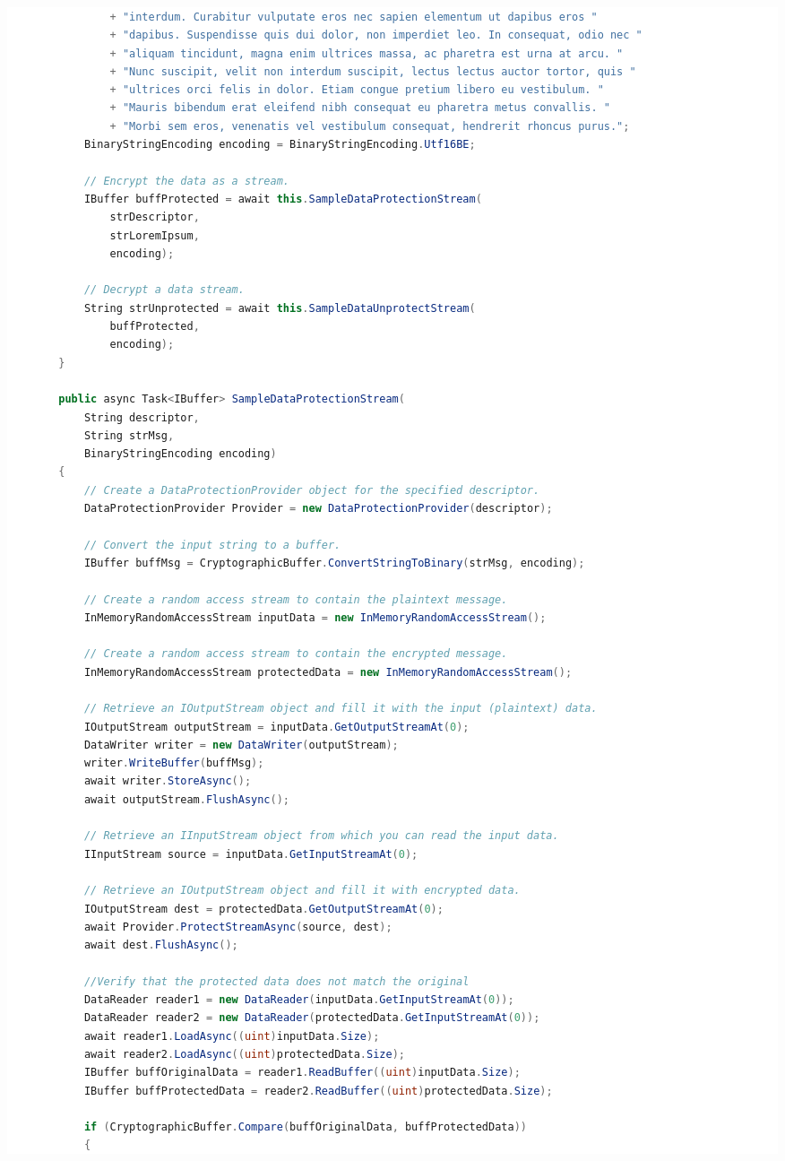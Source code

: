 ```cs
                + "interdum. Curabitur vulputate eros nec sapien elementum ut dapibus eros "
                + "dapibus. Suspendisse quis dui dolor, non imperdiet leo. In consequat, odio nec "
                + "aliquam tincidunt, magna enim ultrices massa, ac pharetra est urna at arcu. "
                + "Nunc suscipit, velit non interdum suscipit, lectus lectus auctor tortor, quis "
                + "ultrices orci felis in dolor. Etiam congue pretium libero eu vestibulum. "
                + "Mauris bibendum erat eleifend nibh consequat eu pharetra metus convallis. "
                + "Morbi sem eros, venenatis vel vestibulum consequat, hendrerit rhoncus purus.";
            BinaryStringEncoding encoding = BinaryStringEncoding.Utf16BE;

            // Encrypt the data as a stream.
            IBuffer buffProtected = await this.SampleDataProtectionStream(
                strDescriptor,
                strLoremIpsum,
                encoding);

            // Decrypt a data stream.
            String strUnprotected = await this.SampleDataUnprotectStream(
                buffProtected,
                encoding);
        }

        public async Task<IBuffer> SampleDataProtectionStream(
            String descriptor,
            String strMsg,
            BinaryStringEncoding encoding)
        {
            // Create a DataProtectionProvider object for the specified descriptor.
            DataProtectionProvider Provider = new DataProtectionProvider(descriptor);

            // Convert the input string to a buffer.
            IBuffer buffMsg = CryptographicBuffer.ConvertStringToBinary(strMsg, encoding);

            // Create a random access stream to contain the plaintext message.
            InMemoryRandomAccessStream inputData = new InMemoryRandomAccessStream();

            // Create a random access stream to contain the encrypted message.
            InMemoryRandomAccessStream protectedData = new InMemoryRandomAccessStream();

            // Retrieve an IOutputStream object and fill it with the input (plaintext) data.
            IOutputStream outputStream = inputData.GetOutputStreamAt(0);
            DataWriter writer = new DataWriter(outputStream);
            writer.WriteBuffer(buffMsg);
            await writer.StoreAsync();
            await outputStream.FlushAsync();

            // Retrieve an IInputStream object from which you can read the input data.
            IInputStream source = inputData.GetInputStreamAt(0);

            // Retrieve an IOutputStream object and fill it with encrypted data.
            IOutputStream dest = protectedData.GetOutputStreamAt(0);
            await Provider.ProtectStreamAsync(source, dest);
            await dest.FlushAsync();

            //Verify that the protected data does not match the original
            DataReader reader1 = new DataReader(inputData.GetInputStreamAt(0));
            DataReader reader2 = new DataReader(protectedData.GetInputStreamAt(0));
            await reader1.LoadAsync((uint)inputData.Size);
            await reader2.LoadAsync((uint)protectedData.Size);
            IBuffer buffOriginalData = reader1.ReadBuffer((uint)inputData.Size);
            IBuffer buffProtectedData = reader2.ReadBuffer((uint)protectedData.Size);

            if (CryptographicBuffer.Compare(buffOriginalData, buffProtectedData))
            {
```